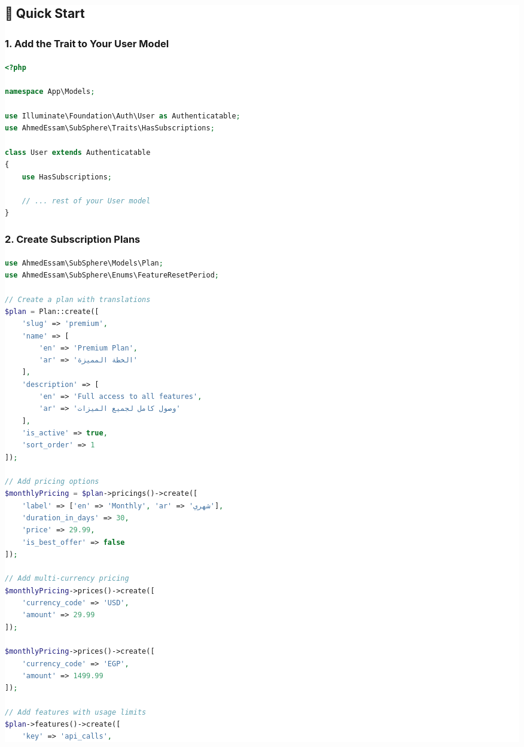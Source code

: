 
## 🎯 Quick Start

### 1. Add the Trait to Your User Model

```php
<?php

namespace App\Models;

use Illuminate\Foundation\Auth\User as Authenticatable;
use AhmedEssam\SubSphere\Traits\HasSubscriptions;

class User extends Authenticatable
{
    use HasSubscriptions;

    // ... rest of your User model
}
```

### 2. Create Subscription Plans

```php
use AhmedEssam\SubSphere\Models\Plan;
use AhmedEssam\SubSphere\Enums\FeatureResetPeriod;

// Create a plan with translations
$plan = Plan::create([
    'slug' => 'premium',
    'name' => [
        'en' => 'Premium Plan',
        'ar' => 'الخطة المميزة'
    ],
    'description' => [
        'en' => 'Full access to all features',
        'ar' => 'وصول كامل لجميع الميزات'
    ],
    'is_active' => true,
    'sort_order' => 1
]);

// Add pricing options
$monthlyPricing = $plan->pricings()->create([
    'label' => ['en' => 'Monthly', 'ar' => 'شهري'],
    'duration_in_days' => 30,
    'price' => 29.99,
    'is_best_offer' => false
]);

// Add multi-currency pricing
$monthlyPricing->prices()->create([
    'currency_code' => 'USD',
    'amount' => 29.99
]);

$monthlyPricing->prices()->create([
    'currency_code' => 'EGP',
    'amount' => 1499.99
]);

// Add features with usage limits
$plan->features()->create([
    'key' => 'api_calls',
```